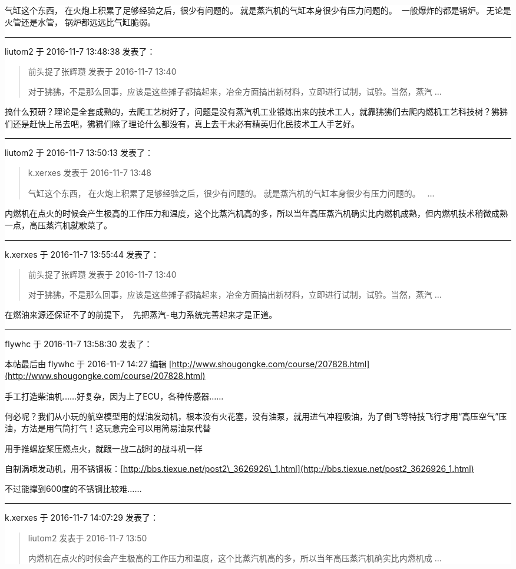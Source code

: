 气缸这个东西， 在火炮上积累了足够经验之后，很少有问题的。 就是蒸汽机的气缸本身很少有压力问题的。  一般爆炸的都是锅炉。 无论是火管还是水管， 锅炉都远远比气缸脆弱。

---------

liutom2 于 2016-11-7 13:48:38 发表了：

> 前头捉了张辉瓒 发表于 2016-11-7 13:40
> 
> 对于狒狒，不是那么回事，应该是这些摊子都搞起来，冶金方面搞出新材料，立即进行试制，试验。当然，蒸汽 ...



搞什么预研？理论是全套成熟的，去爬工艺树好了，问题是没有蒸汽机工业锻炼出来的技术工人，就靠狒狒们去爬内燃机工艺科技树？狒狒们还是赶快上吊去吧，狒狒们除了理论什么都没有，真上去干未必有精英归化民技术工人手艺好。

---------

liutom2 于 2016-11-7 13:50:13 发表了：

> k.xerxes 发表于 2016-11-7 13:48
> 
> 气缸这个东西， 在火炮上积累了足够经验之后，很少有问题的。 就是蒸汽机的气缸本身很少有压力问题的。   ...



内燃机在点火的时候会产生极高的工作压力和温度，这个比蒸汽机高的多，所以当年高压蒸汽机确实比内燃机成熟，但内燃机技术稍微成熟一点，高压蒸汽机就歇菜了。

---------

k.xerxes 于 2016-11-7 13:55:44 发表了：

> 前头捉了张辉瓒 发表于 2016-11-7 13:40
> 
> 对于狒狒，不是那么回事，应该是这些摊子都搞起来，冶金方面搞出新材料，立即进行试制，试验。当然，蒸汽 ...



在燃油来源还保证不了的前提下，  先把蒸汽-电力系统完善起来才是正道。

---------

flywhc 于 2016-11-7 13:58:30 发表了：

本帖最后由 flywhc 于 2016-11-7 14:27 编辑 [http://www.shougongke.com/course/207828.html](http://www.shougongke.com/course/207828.html)

手工打造柴油机……好复杂，因为上了ECU，各种传感器……

何必呢？我们从小玩的航空模型用的煤油发动机，根本没有火花塞，没有油泵，就用进气冲程吸油，为了倒飞等特技飞行才用“高压空气”压油，方法是用气筒打气！这玩意完全可以用简易油泵代替

用手推螺旋桨压燃点火，就跟一战二战时的战斗机一样

自制涡喷发动机，用不锈钢板：[http://bbs.tiexue.net/post2\_3626926\_1.html](http://bbs.tiexue.net/post2_3626926_1.html)

不过能撑到600度的不锈钢比较难……

---------

k.xerxes 于 2016-11-7 14:07:29 发表了：

> liutom2 发表于 2016-11-7 13:50
> 
> 内燃机在点火的时候会产生极高的工作压力和温度，这个比蒸汽机高的多，所以当年高压蒸汽机确实比内燃机成 ...
